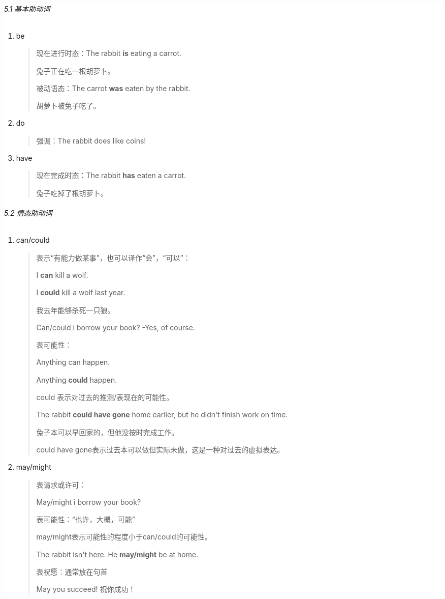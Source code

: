 ###### 5.1 基本助动词

1. be

   > 现在进行时态：The rabbit **is** eating a carrot.
   >
   > 兔子正在吃一根胡萝卜。
   >
   > 被动语态：The carrot **was** eaten by the rabbit.
   >
   > 胡萝卜被兔子吃了。

2. do

   > 强调：The rabbit does like coins!

3. have

   > 现在完成时态：The rabbit **has** eaten a carrot.
   >
   > 兔子吃掉了根胡萝卜。

###### 5.2 情态助动词

1. can/could

   > 表示“有能力做某事”，也可以译作“会”，“可以”：
   >
   > I **can** kill a wolf.
   >
   > I **could** kill a wolf last year.
   >
   > 我去年能够杀死一只狼。
   >
   > Can/could i borrow your book?	-Yes, of course.
   >
   > 表可能性：
   >
   > Anything can happen.
   >
   > Anything **could** happen.
   >
   > could 表示对过去的推测/表现在的可能性。
   >
   > The rabbit **could have gone** home earlier, but he didn't finish work on time.
   >
   > 兔子本可以早回家的，但他没按时完成工作。
   >
   > could have gone表示过去本可以做但实际未做，这是一种对过去的虚拟表达。

2. may/might

   > 表请求或许可：
   >
   > May/might i borrow your book?
   >
   > 表可能性：“也许，大概，可能”
   >
   > may/might表示可能性的程度小于can/could的可能性。
   >
   > The rabbit isn't here. He **may/might** be at home.
   >
   > 表祝愿：通常放在句首
   >
   > May you succeed! 祝你成功！
